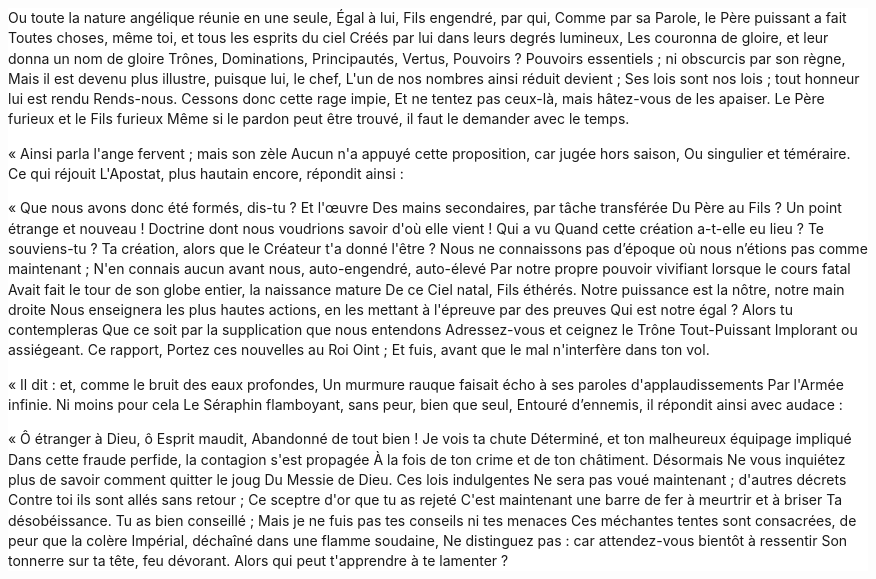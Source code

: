 Ou toute la nature angélique réunie en une seule,
Égal à lui, Fils engendré, par qui,
Comme par sa Parole, le Père puissant a fait
Toutes choses, même toi, et tous les esprits du ciel
Créés par lui dans leurs degrés lumineux,
Les couronna de gloire, et leur donna un nom de gloire
Trônes, Dominations, Principautés, Vertus, Pouvoirs ?
Pouvoirs essentiels ; ni obscurcis par son règne,
Mais il est devenu plus illustre, puisque lui, le chef,
L'un de nos nombres ainsi réduit devient ;
Ses lois sont nos lois ; tout honneur lui est rendu
Rends-nous. Cessons donc cette rage impie,
Et ne tentez pas ceux-là, mais hâtez-vous de les apaiser.
Le Père furieux et le Fils furieux
Même si le pardon peut être trouvé, il faut le demander avec le temps.

« Ainsi parla l'ange fervent ; mais son zèle
Aucun n'a appuyé cette proposition, car jugée hors saison,
Ou singulier et téméraire. Ce qui réjouit
L'Apostat, plus hautain encore, répondit ainsi :

« Que nous avons donc été formés, dis-tu ? Et l'œuvre
Des mains secondaires, par tâche transférée
Du Père au Fils ? Un point étrange et nouveau !
Doctrine dont nous voudrions savoir d'où elle vient ! Qui a vu
Quand cette création a-t-elle eu lieu ? Te souviens-tu ?
Ta création, alors que le Créateur t'a donné l'être ?
Nous ne connaissons pas d’époque où nous n’étions pas comme maintenant ;
N'en connais aucun avant nous, auto-engendré, auto-élevé
Par notre propre pouvoir vivifiant lorsque le cours fatal
Avait fait le tour de son globe entier, la naissance mature
De ce Ciel natal, Fils éthérés.
Notre puissance est la nôtre, notre main droite
Nous enseignera les plus hautes actions, en les mettant à l'épreuve par des preuves
Qui est notre égal ? Alors tu contempleras
Que ce soit par la supplication que nous entendons
Adressez-vous et ceignez le Trône Tout-Puissant
Implorant ou assiégeant. Ce rapport,
Portez ces nouvelles au Roi Oint ;
Et fuis, avant que le mal n'interfère dans ton vol.

« Il dit : et, comme le bruit des eaux profondes,
Un murmure rauque faisait écho à ses paroles d'applaudissements
Par l'Armée infinie. Ni moins pour cela
Le Séraphin flamboyant, sans peur, bien que seul,
Entouré d’ennemis, il répondit ainsi avec audace :

« Ô étranger à Dieu, ô Esprit maudit,
Abandonné de tout bien ! Je vois ta chute
Déterminé, et ton malheureux équipage impliqué
Dans cette fraude perfide, la contagion s'est propagée
À la fois de ton crime et de ton châtiment. Désormais
Ne vous inquiétez plus de savoir comment quitter le joug
Du Messie de Dieu. Ces lois indulgentes
Ne sera pas voué maintenant ; d'autres décrets
Contre toi ils sont allés sans retour ;
Ce sceptre d'or que tu as rejeté
C'est maintenant une barre de fer à meurtrir et à briser
Ta désobéissance. Tu as bien conseillé ;
Mais je ne fuis pas tes conseils ni tes menaces
Ces méchantes tentes sont consacrées, de peur que la colère
Impérial, déchaîné dans une flamme soudaine,
Ne distinguez pas : car attendez-vous bientôt à ressentir
Son tonnerre sur ta tête, feu dévorant.
Alors qui peut t'apprendre à te lamenter ?